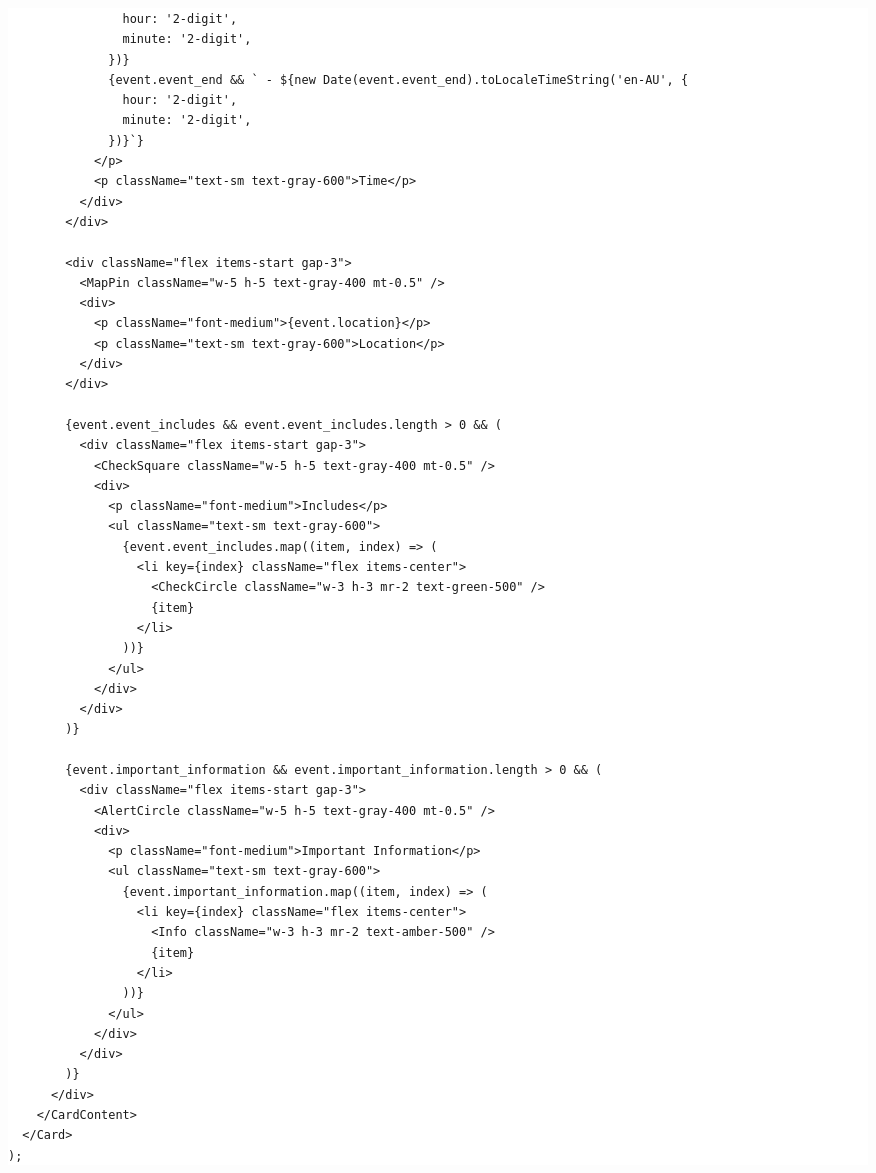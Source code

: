 ```tsx
                hour: '2-digit',
                minute: '2-digit',
              })}
              {event.event_end && ` - ${new Date(event.event_end).toLocaleTimeString('en-AU', {
                hour: '2-digit',
                minute: '2-digit',
              })}`}
            </p>
            <p className="text-sm text-gray-600">Time</p>
          </div>
        </div>
        
        <div className="flex items-start gap-3">
          <MapPin className="w-5 h-5 text-gray-400 mt-0.5" />
          <div>
            <p className="font-medium">{event.location}</p>
            <p className="text-sm text-gray-600">Location</p>
          </div>
        </div>
        
        {event.event_includes && event.event_includes.length > 0 && (
          <div className="flex items-start gap-3">
            <CheckSquare className="w-5 h-5 text-gray-400 mt-0.5" />
            <div>
              <p className="font-medium">Includes</p>
              <ul className="text-sm text-gray-600">
                {event.event_includes.map((item, index) => (
                  <li key={index} className="flex items-center">
                    <CheckCircle className="w-3 h-3 mr-2 text-green-500" />
                    {item}
                  </li>
                ))}
              </ul>
            </div>
          </div>
        )}
        
        {event.important_information && event.important_information.length > 0 && (
          <div className="flex items-start gap-3">
            <AlertCircle className="w-5 h-5 text-gray-400 mt-0.5" />
            <div>
              <p className="font-medium">Important Information</p>
              <ul className="text-sm text-gray-600">
                {event.important_information.map((item, index) => (
                  <li key={index} className="flex items-center">
                    <Info className="w-3 h-3 mr-2 text-amber-500" />
                    {item}
                  </li>
                ))}
              </ul>
            </div>
          </div>
        )}
      </div>
    </CardContent>
  </Card>
);
```
